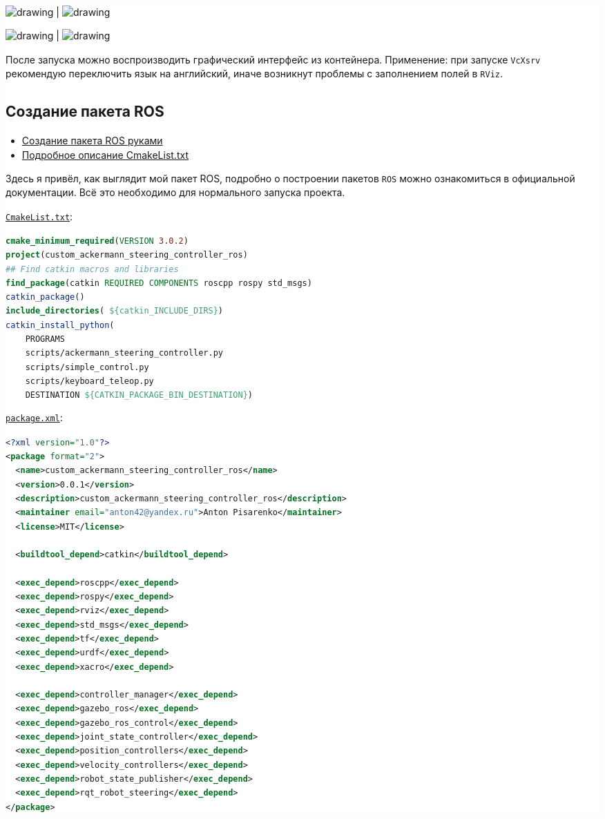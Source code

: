 <img src="https://github.com/AntonSHBK/ROS-2-HUMBLE-DOCKER/blob/main/imgs/one.jpg?raw=true" alt="drawing" width="400"/> | <img src="https://github.com/AntonSHBK/ROS-2-HUMBLE-DOCKER/blob/main/imgs/second.jpg?raw=true" alt="drawing" width="400"/> 

<img src="https://github.com/AntonSHBK/ROS-2-HUMBLE-DOCKER/blob/main/imgs/thrid.jpg?raw=true" alt="drawing" width="400"/> | <img src="https://github.com/AntonSHBK/ROS-2-HUMBLE-DOCKER/blob/main/imgs/fourth.jpg?raw=true" alt="drawing" width="400"/> 

После запуска можно воспроизводить графический интерфейс из контейнера. Применение: при запуске `VcXsrv` рекомендую переключить язык на английский, иначе возникнут проблемы с заполнением полей  в `RViz`.

## Создание пакета ROS

- [Создание пакета ROS руками](https://wiki.ros.org/ROS/Tutorials/Creating%20a%20Package%20by%20Hand)
- [Подробное описание CmakeList.txt](http://wiki.ros.org/catkin/CMakeLists.txt)

Здесь я привёл, как выглядит мой пакет ROS, подробно о построении пакетов `ROS` можно ознакомиться в официальной документации. Всё это необходимо для нормального запуска проекта.

[`CmakeList.txt`](https://github.com/AntonSHBK/custom_ackermann_steering_controller_ros/blob/main/CMakeLists.txt):
```cmake
cmake_minimum_required(VERSION 3.0.2)
project(custom_ackermann_steering_controller_ros)
## Find catkin macros and libraries
find_package(catkin REQUIRED COMPONENTS roscpp rospy std_msgs)
catkin_package()
include_directories( ${catkin_INCLUDE_DIRS})
catkin_install_python(
    PROGRAMS
    scripts/ackermann_steering_controller.py
    scripts/simple_control.py
    scripts/keyboard_teleop.py
    DESTINATION ${CATKIN_PACKAGE_BIN_DESTINATION})
```
[`package.xml`](https://github.com/AntonSHBK/custom_ackermann_steering_controller_ros/blob/main/package.xml):
```xml
<?xml version="1.0"?>
<package format="2">
  <name>custom_ackermann_steering_controller_ros</name>
  <version>0.0.1</version>
  <description>custom_ackermann_steering_controller_ros</description>
  <maintainer email="anton42@yandex.ru">Anton Pisarenko</maintainer>
  <license>MIT</license>

  <buildtool_depend>catkin</buildtool_depend>

  <exec_depend>roscpp</exec_depend>
  <exec_depend>rospy</exec_depend>
  <exec_depend>rviz</exec_depend>
  <exec_depend>std_msgs</exec_depend>
  <exec_depend>tf</exec_depend>
  <exec_depend>urdf</exec_depend>
  <exec_depend>xacro</exec_depend>

  <exec_depend>controller_manager</exec_depend>
  <exec_depend>gazebo_ros</exec_depend>
  <exec_depend>gazebo_ros_control</exec_depend>
  <exec_depend>joint_state_controller</exec_depend>
  <exec_depend>position_controllers</exec_depend>
  <exec_depend>velocity_controllers</exec_depend>
  <exec_depend>robot_state_publisher</exec_depend>
  <exec_depend>rqt_robot_steering</exec_depend>
</package>

```